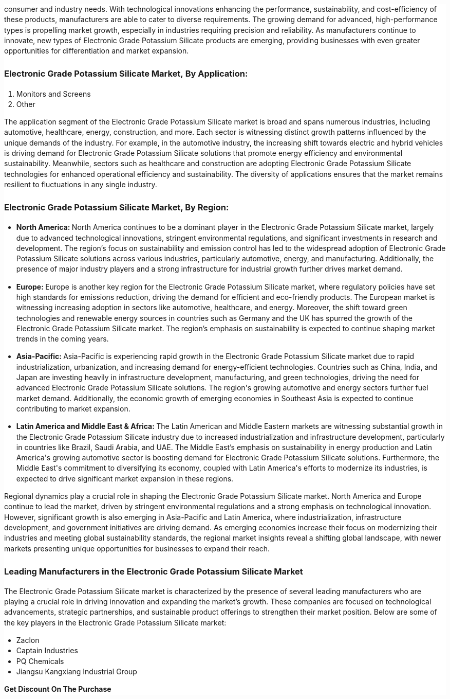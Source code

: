 consumer and industry needs. With technological innovations enhancing the performance, sustainability, and cost-efficiency of these products, manufacturers are able to cater to diverse requirements. The growing demand for advanced, high-performance types is propelling market growth, especially in industries requiring precision and reliability. As manufacturers continue to innovate, new types of Electronic Grade Potassium Silicate products are emerging, providing businesses with even greater opportunities for differentiation and market expansion.</p><h3>Electronic Grade Potassium Silicate Market,&nbsp;By Application:</h3><ol><li>Monitors and Screens<li> Other</li></ol><p>The application segment of the Electronic Grade Potassium Silicate market is broad and spans numerous industries, including automotive, healthcare, energy, construction, and more. Each sector is witnessing distinct growth patterns influenced by the unique demands of the industry. For example, in the automotive industry, the increasing shift towards electric and hybrid vehicles is driving demand for Electronic Grade Potassium Silicate solutions that promote energy efficiency and environmental sustainability. Meanwhile, sectors such as healthcare and construction are adopting Electronic Grade Potassium Silicate technologies for enhanced operational efficiency and sustainability. The diversity of applications ensures that the market remains resilient to fluctuations in any single industry.</p><h3>Electronic Grade Potassium Silicate Market, By Region:</h3><ul><li><p><strong>North America:&nbsp;</strong>North America continues to be a dominant player in the Electronic Grade Potassium Silicate market, largely due to advanced technological innovations, stringent environmental regulations, and significant investments in research and development. The region&rsquo;s focus on sustainability and emission control has led to the widespread adoption of Electronic Grade Potassium Silicate solutions across various industries, particularly automotive, energy, and manufacturing. Additionally, the presence of major industry players and a strong infrastructure for industrial growth further drives market demand.</p></li><li><p><strong><strong>Europe:&nbsp;</strong></strong>Europe is another key region for the Electronic Grade Potassium Silicate market, where regulatory policies have set high standards for emissions reduction, driving the demand for efficient and eco-friendly products. The European market is witnessing increasing adoption in sectors like automotive, healthcare, and energy. Moreover, the shift toward green technologies and renewable energy sources in countries such as Germany and the UK has spurred the growth of the Electronic Grade Potassium Silicate market. The region&rsquo;s emphasis on sustainability is expected to continue shaping market trends in the coming years.</p></li><li><p><strong><strong>Asia-Pacific:&nbsp;</strong></strong>Asia-Pacific is experiencing rapid growth in the Electronic Grade Potassium Silicate market due to rapid industrialization, urbanization, and increasing demand for energy-efficient technologies. Countries such as China, India, and Japan are investing heavily in infrastructure development, manufacturing, and green technologies, driving the need for advanced Electronic Grade Potassium Silicate solutions. The region's growing automotive and energy sectors further fuel market demand. Additionally, the economic growth of emerging economies in Southeast Asia is expected to continue contributing to market expansion.</p></li><li><p><strong><strong>Latin America and Middle East &amp; Africa:&nbsp;</strong></strong>The Latin American and Middle Eastern markets are witnessing substantial growth in the Electronic Grade Potassium Silicate industry due to increased industrialization and infrastructure development, particularly in countries like Brazil, Saudi Arabia, and UAE. The Middle East&rsquo;s emphasis on sustainability in energy production and Latin America's growing automotive sector is boosting demand for Electronic Grade Potassium Silicate solutions. Furthermore, the Middle East's commitment to diversifying its economy, coupled with Latin America's efforts to modernize its industries, is expected to drive significant market expansion in these regions.</p></li></ul><p>Regional dynamics play a crucial role in shaping the Electronic Grade Potassium Silicate market. North America and Europe continue to lead the market, driven by stringent environmental regulations and a strong emphasis on technological innovation. However, significant growth is also emerging in Asia-Pacific and Latin America, where industrialization, infrastructure development, and government initiatives are driving demand. As emerging economies increase their focus on modernizing their industries and meeting global sustainability standards, the regional market insights reveal a shifting global landscape, with newer markets presenting unique opportunities for businesses to expand their reach.</p><h3><strong>Leading Manufacturers in the Electronic Grade Potassium Silicate Market</strong></h3><p>The Electronic Grade Potassium Silicate market is characterized by the presence of several leading manufacturers who are playing a crucial role in driving innovation and expanding the market&rsquo;s growth. These companies are focused on technological advancements, strategic partnerships, and sustainable product offerings to strengthen their market position. Below are some of the key players in the Electronic Grade Potassium Silicate market:</p></div><div class="article-main__content" data-test-id="publishing-text-block"><ul><li><span class="">Zaclon<li> Captain Industries<li> PQ Chemicals<li> Jiangsu Kangxiang Industrial Group</span></li></ul></div><div class="article-main__content" data-test-id="publishing-text-block"><p><span class="font-[700]"><strong>Get Discount On The Purchase